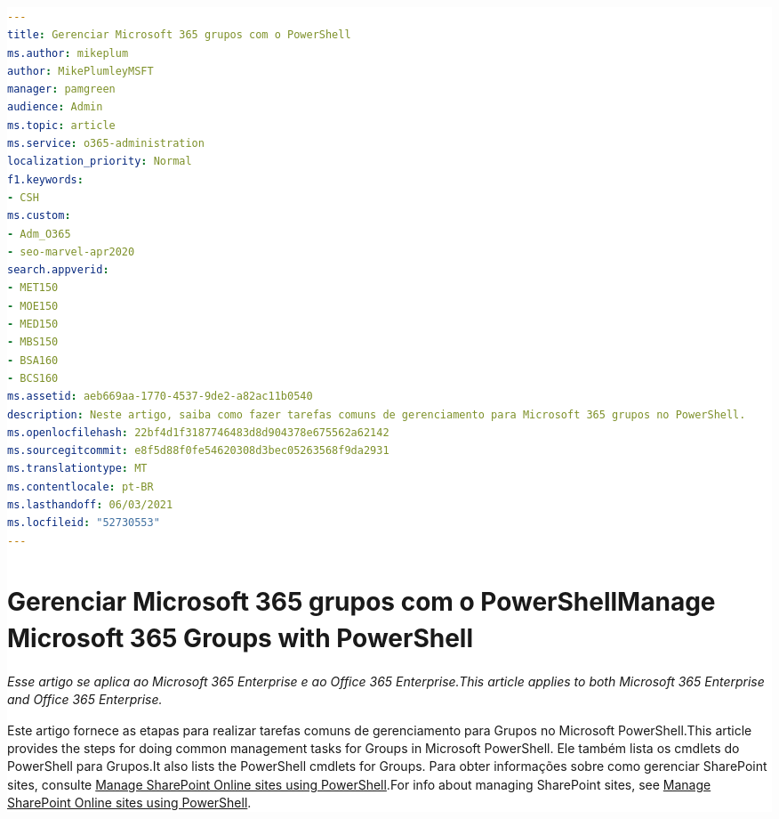 ```yaml
---
title: Gerenciar Microsoft 365 grupos com o PowerShell
ms.author: mikeplum
author: MikePlumleyMSFT
manager: pamgreen
audience: Admin
ms.topic: article
ms.service: o365-administration
localization_priority: Normal
f1.keywords:
- CSH
ms.custom:
- Adm_O365
- seo-marvel-apr2020
search.appverid:
- MET150
- MOE150
- MED150
- MBS150
- BSA160
- BCS160
ms.assetid: aeb669aa-1770-4537-9de2-a82ac11b0540
description: Neste artigo, saiba como fazer tarefas comuns de gerenciamento para Microsoft 365 grupos no PowerShell.
ms.openlocfilehash: 22bf4d1f3187746483d8d904378e675562a62142
ms.sourcegitcommit: e8f5d88f0fe54620308d3bec05263568f9da2931
ms.translationtype: MT
ms.contentlocale: pt-BR
ms.lasthandoff: 06/03/2021
ms.locfileid: "52730553"
---
```

# <a name="manage-microsoft-365-groups-with-powershell"></a><span data-ttu-id="f4cf0-103">Gerenciar Microsoft 365 grupos com o PowerShell</span><span class="sxs-lookup"><span data-stu-id="f4cf0-103">Manage Microsoft 365 Groups with PowerShell</span></span>

<span data-ttu-id="f4cf0-104">*Esse artigo se aplica ao Microsoft 365 Enterprise e ao Office 365 Enterprise.*</span><span class="sxs-lookup"><span data-stu-id="f4cf0-104">*This article applies to both Microsoft 365 Enterprise and Office 365 Enterprise.*</span></span>

<span data-ttu-id="f4cf0-105">Este artigo fornece as etapas para realizar tarefas comuns de gerenciamento para Grupos no Microsoft PowerShell.</span><span class="sxs-lookup"><span data-stu-id="f4cf0-105">This article provides the steps for doing common management tasks for Groups in Microsoft PowerShell.</span></span> <span data-ttu-id="f4cf0-106">Ele também lista os cmdlets do PowerShell para Grupos.</span><span class="sxs-lookup"><span data-stu-id="f4cf0-106">It also lists the PowerShell cmdlets for Groups.</span></span> <span data-ttu-id="f4cf0-107">Para obter informações sobre como gerenciar SharePoint sites, consulte [Manage SharePoint Online sites using PowerShell](/sharepoint/manage-team-and-communication-sites-in-powershell).</span><span class="sxs-lookup"><span data-stu-id="f4cf0-107">For info about managing SharePoint sites, see [Manage SharePoint Online sites using PowerShell](/sharepoint/manage-team-and-communication-sites-in-powershell).</span></span>
